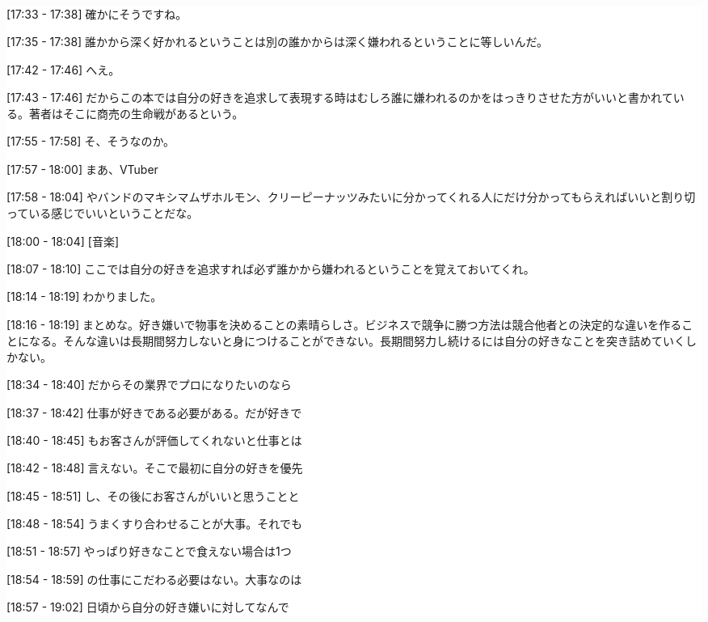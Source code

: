[17:33 - 17:38]
確かにそうですね。

[17:35 - 17:38]
誰かから深く好かれるということは別の誰かからは深く嫌われるということに等しいんだ。

[17:42 - 17:46]
へえ。

[17:43 - 17:46]
だからこの本では自分の好きを追求して表現する時はむしろ誰に嫌われるのかをはっきりさせた方がいいと書かれている。著者はそこに商売の生命戦があるという。

[17:55 - 17:58]
そ、そうなのか。

[17:57 - 18:00]
まあ、VTuber

[17:58 - 18:04]
やバンドのマキシマムザホルモン、クリーピーナッツみたいに分かってくれる人にだけ分かってもらえればいいと割り切っている感じでいいということだな。

[18:00 - 18:04]
[音楽]

[18:07 - 18:10]
ここでは自分の好きを追求すれば必ず誰かから嫌われるということを覚えておいてくれ。

[18:14 - 18:19]
わかりました。

[18:16 - 18:19]
まとめな。好き嫌いで物事を決めることの素晴らしさ。ビジネスで競争に勝つ方法は競合他者との決定的な違いを作ることになる。そんな違いは長期間努力しないと身につけることができない。長期間努力し続けるには自分の好きなことを突き詰めていくしかない。

[18:34 - 18:40]
だからその業界でプロになりたいのなら

[18:37 - 18:42]
仕事が好きである必要がある。だが好きで

[18:40 - 18:45]
もお客さんが評価してくれないと仕事とは

[18:42 - 18:48]
言えない。そこで最初に自分の好きを優先

[18:45 - 18:51]
し、その後にお客さんがいいと思うことと

[18:48 - 18:54]
うまくすり合わせることが大事。それでも

[18:51 - 18:57]
やっぱり好きなことで食えない場合は1つ

[18:54 - 18:59]
の仕事にこだわる必要はない。大事なのは

[18:57 - 19:02]
日頃から自分の好き嫌いに対してなんで
